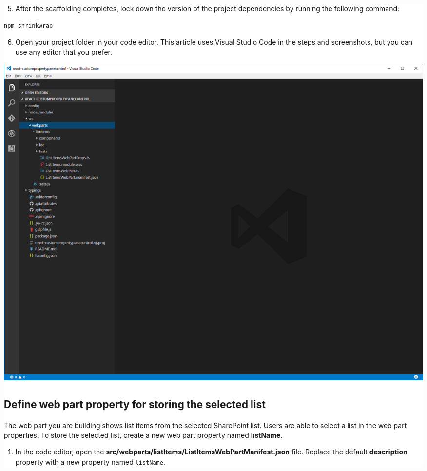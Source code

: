 5. After the scaffolding completes, lock down the version of the project dependencies by running the following command:

  ```sh
  npm shrinkwrap
  ```

6. Open your project folder in your code editor. This article uses Visual Studio Code in the steps and screenshots, but you can use any editor that you prefer.

  ![SharePoint Framework project open in Visual Studio Code](../../../images/custom-property-pane-control-visual-studio-code.png)

## Define web part property for storing the selected list

The web part you are building shows list items from the selected SharePoint list. Users are able to select a list in the web part properties. To store the selected list, create a new web part property named **listName**.

1. In the code editor, open the **src/webparts/listItems/ListItemsWebPartManifest.json** file. Replace the default **description** property with a new property named `listName`.
